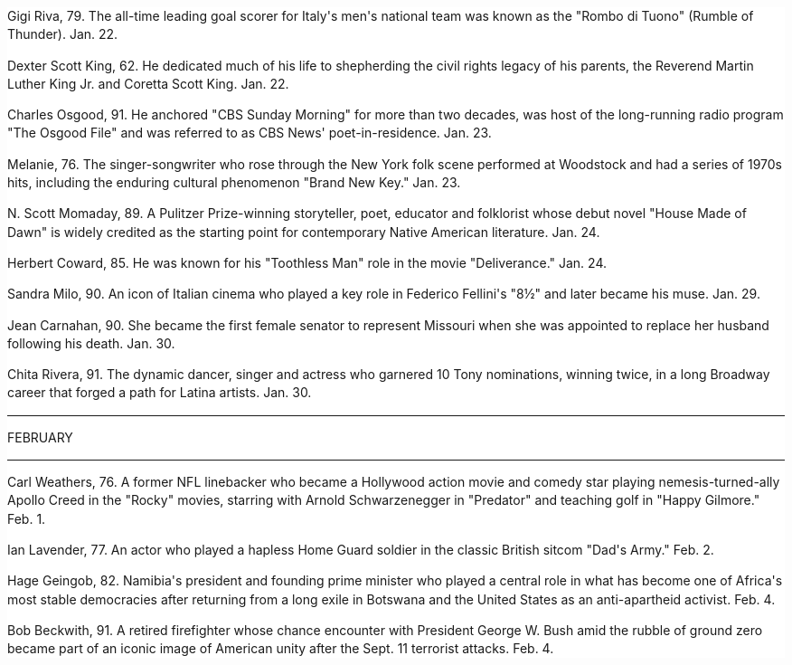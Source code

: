 
Gigi Riva, 79. The all-time leading goal scorer for Italy's men's national team was known as the "Rombo di Tuono" (Rumble of Thunder). Jan. 22.


Dexter Scott King, 62. He dedicated much of his life to shepherding the civil rights legacy of his parents, the Reverend Martin Luther King Jr. and Coretta Scott King. Jan. 22.


Charles Osgood, 91. He anchored "CBS Sunday Morning" for more than two decades, was host of the long-running radio program "The Osgood File" and was referred to as CBS News' poet-in-residence. Jan. 23.


Melanie, 76. The singer-songwriter who rose through the New York folk scene performed at Woodstock and had a series of 1970s hits, including the enduring cultural phenomenon "Brand New Key." Jan. 23.


N. Scott Momaday, 89. A Pulitzer Prize-winning storyteller, poet, educator and folklorist whose debut novel "House Made of Dawn" is widely credited as the starting point for contemporary Native American literature. Jan. 24.


Herbert Coward, 85. He was known for his "Toothless Man" role in the movie "Deliverance." Jan. 24.


Sandra Milo, 90. An icon of Italian cinema who played a key role in Federico Fellini's "8½" and later became his muse. Jan. 29.


Jean Carnahan, 90. She became the first female senator to represent Missouri when she was appointed to replace her husband following his death. Jan. 30.


Chita Rivera, 91. The dynamic dancer, singer and actress who garnered 10 Tony nominations, winning twice, in a long Broadway career that forged a path for Latina artists. Jan. 30.


___


FEBRUARY


___


Carl Weathers, 76. A former NFL linebacker who became a Hollywood action movie and comedy star playing nemesis-turned-ally Apollo Creed in the "Rocky" movies, starring with Arnold Schwarzenegger in "Predator" and teaching golf in "Happy Gilmore." Feb. 1.


Ian Lavender, 77. An actor who played a hapless Home Guard soldier in the classic British sitcom "Dad's Army." Feb. 2.


Hage Geingob, 82. Namibia's president and founding prime minister who played a central role in what has become one of Africa's most stable democracies after returning from a long exile in Botswana and the United States as an anti-apartheid activist. Feb. 4.


Bob Beckwith, 91. A retired firefighter whose chance encounter with President George W. Bush amid the rubble of ground zero became part of an iconic image of American unity after the Sept. 11 terrorist attacks. Feb. 4.
